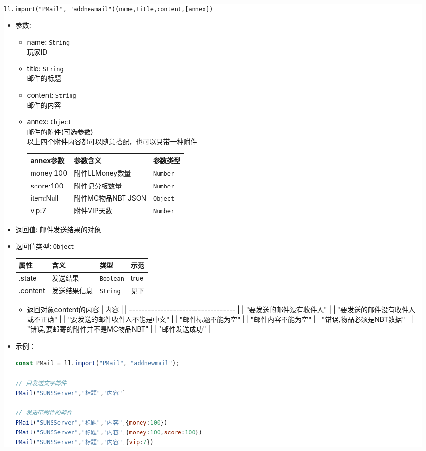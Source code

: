 `ll.import("PMail", "addnewmail")(name,title,content,[annex])`

- 参数:  
  - name: `String`  
    玩家ID  
  - title: `String`  
    邮件的标题  
  - content: `String`  
    邮件的内容  
  - annex: `Object`   
    邮件的附件(可选参数)  
    以上四个附件内容都可以随意搭配，也可以只带一种附件

    | annex参数 | 参数含义           | 参数类型 |
    | --------- | ------------------ | -------- |
    | money:100 | 附件LLMoney数量    | `Number` |
    | score:100 | 附件记分板数量     | `Number` |
    | item:Null | 附件MC物品NBT JSON | `Object` |
    | vip:7     | 附件VIP天数        | `Number` |

- 返回值: 邮件发送结果的对象  
- 返回值类型: `Object`

    | 属性      | 含义         | 类型      | 示范  |
    | --------- | ------------ | --------- | ----- |
    | .state    | 发送结果     | `Boolean` | true  |
    | .content  | 发送结果信息 | `String`  | 见下  |

  - 返回对象content的内容
    | 内容                               |
    | ---------------------------------- |
    | "要发送的邮件没有收件人"           |
    | "要发送的邮件没有收件人或不正确"   |
    | "要发送的邮件收件人不能是中文"     |
    | "邮件标题不能为空"                 |
    | "邮件内容不能为空"                 |
    | "错误,物品必须是NBT数据"           |
    | "错误,要邮寄的附件并不是MC物品NBT" |
    | "邮件发送成功"                     |

- 示例：  
    ```js
    const PMail = ll.import("PMail", "addnewmail");
    
    // 只发送文字邮件
    PMail("SUNSServer","标题","内容")
    
    // 发送带附件的邮件
    PMail("SUNSServer","标题","内容",{money:100})
    PMail("SUNSServer","标题","内容",{money:100,score:100})
    PMail("SUNSServer","标题","内容",{vip:7})
    ```
